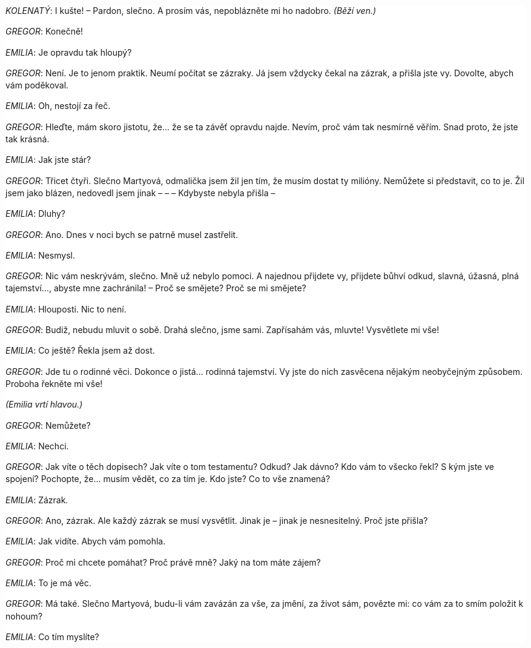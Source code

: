 _KOLENATÝ_: I kušte! – Pardon, slečno. A prosím vás, nepoblázněte mi ho nadobro. _(Běží ven.)_

_GREGOR_: Konečně!

_EMILIA_: Je opravdu tak hloupý?

_GREGOR_: Není. Je to jenom praktik. Neumí počítat se zázraky. Já jsem vždycky čekal na zázrak, a přišla jste vy. Dovolte, abych vám poděkoval.

_EMILIA_: Oh, nestojí za řeč.

_GREGOR_: Hleďte, mám skoro jistotu, že… že se ta závěť opravdu najde. Nevím, proč vám tak nesmírně věřím. Snad proto, že jste tak krásná.

_EMILIA_: Jak jste stár?

_GREGOR_: Třicet čtyři. Slečno Martyová, odmalička jsem žil jen tím, že musím dostat ty milióny. Nemůžete si představit, co to je. Žil jsem jako blázen, nedovedl jsem jinak – – – Kdybyste nebyla přišla –

_EMILIA_: Dluhy?

_GREGOR_: Ano. Dnes v noci bych se patrně musel zastřelit.

_EMILIA_: Nesmysl.

_GREGOR_: Nic vám neskrývám, slečno. Mně už nebylo pomoci. A najednou přijdete vy, přijdete bůhví odkud, slavná, úžasná, plná tajemství…, abyste mne zachránila! – Proč se smějete? Proč se mi smějete?

_EMILIA_: Hlouposti. Nic to není.

_GREGOR_: Budiž, nebudu mluvit o sobě. Drahá slečno, jsme sami. Zapřísahám vás, mluvte! Vysvětlete mi vše!

_EMILIA_: Co ještě? Řekla jsem až dost.

_GREGOR_: Jde tu o rodinné věci. Dokonce o jistá… rodinná tajemství. Vy jste do nich zasvěcena nějakým neobyčejným způsobem. Proboha řekněte mi vše!

_(Emilia vrtí hlavou.)_

_GREGOR_: Nemůžete?

_EMILIA_: Nechci.

_GREGOR_: Jak víte o těch dopisech? Jak víte o tom testamentu? Odkud? Jak dávno? Kdo vám to všecko řekl? S kým jste ve spojení? Pochopte, že… musím vědět, co za tím je. Kdo jste? Co to vše znamená?

_EMILIA_: Zázrak.

_GREGOR_: Ano, zázrak. Ale každý zázrak se musí vysvětlit. Jinak je – jinak je nesnesitelný. Proč jste přišla?

_EMILIA_: Jak vidíte. Abych vám pomohla.

_GREGOR_: Proč mi chcete pomáhat? Proč právě mně? Jaký na tom máte zájem?

_EMILIA_: To je má věc.

_GREGOR_: Má také. Slečno Martyová, budu-li vám zavázán za vše, za jmění, za život sám, povězte mi: co vám za to smím položit k nohoum?

_EMILIA_: Co tím myslíte?
